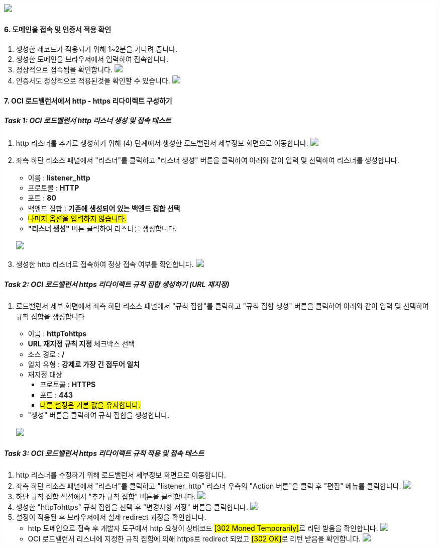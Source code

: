    ![]({{site.urlblogimg2022_2023}}/assets/img/cloudnative/2023/certificate-lb/oci-certificate-dns-4.png " ")

#### 6. 도메인을 접속 및 인증서 적용 확인
1. 생성한 레코드가 적용되기 위해 1~2분을 기다려 줍니다.
2. 생성한 도메인을 브라우저에서 입력하여 접속합니다.
3. 정상적으로 접속됨을 확인합니다.
   ![]({{site.urlblogimg2022_2023}}/assets/img/cloudnative/2023/certificate-lb/oci-certificate-dns-5.png " ")
4. 인증서도 정상적으로 적용된것을 확인할 수 있습니다.
   ![]({{site.urlblogimg2022_2023}}/assets/img/cloudnative/2023/certificate-lb/oci-certificate-dns-6.png " ")

#### 7. OCI 로드밸런서에서 http - https 리다이렉트 구성하기

##### Task 1: OCI 로드밸런서 http 리스너 생성 및 접속 테스트
1. http 리스너를 추가로 생성하기 위해 (4) 단계에서 생성한 로드밸런서 세부정보 화면으로 이동합니다.
   ![]({{site.urlblogimg2022_2023}}/assets/img/cloudnative/2023/certificate-lb/oci-lb-redirect-1.png " ")
2. 좌측 하단 리소스 패널에서 "리스너"를 클릭하고 "리스너 생성" 버튼을 클릭하여 아래와 같이 입력 및 선택하여 리스너를 생성합니다.
   - 이름 : **listener_http**
   - 프로토콜 : **HTTP**
   - 포트 : **80**
   - 백엔드 집합 : **기존에 생성되어 있는 백엔드 집합 선택**
   - <mark>나머지 옵션을 입력하지 않습니다.</mark>
   - **"리스너 생성"** 버튼 클릭하여 리스너를 생성합니다.

   ![]({{site.urlblogimg2022_2023}}/assets/img/cloudnative/2023/certificate-lb/oci-lb-redirect-2.png " ")
3. 생성한 http 리스너로 접속하여 정상 접속 여부를 확인합니다.
   ![]({{site.urlblogimg2022_2023}}/assets/img/cloudnative/2023/certificate-lb/oci-lb-redirect-3.png " ")

##### Task 2: OCI 로드밸런서 https 리다이렉트 규칙 집합 생성하기 (URL 재지정)
1. 로드밸런서 세부 화면에서 좌측 하단 리소스 패널에서 "규칙 집합"를 클릭하고 "규칙 집합 생성" 버튼을 클릭하여 아래와 같이 입력 및 선택하여 규칙 집합을 생성합니다
   - 이름 : **httpTohttps**
   - **URL 재지정 규칙 지정** 체크박스 선택 
   - 소스 경로 : **/**
   - 일치 유형 : **강제로 가장 긴 접두어 일치**
   - 재지정 대상 
     - 프로토콜 : **HTTPS**
     - 포트 : **443**
     - <mark>다른 설정은 기본 값을 유지합니다.</mark>
   - "생성" 버튼을 클릭하여 규칙 집합을 생성합니다.

    ![]({{site.urlblogimg2022_2023}}/assets/img/cloudnative/2023/certificate-lb/oci-lb-redirect-4.png " ")

##### Task 3: OCI 로드밸런서 https 리다이렉트 규칙 적용 및 접속 테스트
1. http 리스너를 수정하기 위해 로드밸런서 세부정보 화면으로 이동합니다.
2. 좌측 하단 리소스 패널에서 "리스너"를 클릭하고 "listener_http" 리스너 우측의 "Action 버튼"을 클릭 후 "편집" 메뉴를 클릭합니다.
   ![]({{site.urlblogimg2022_2023}}/assets/img/cloudnative/2023/certificate-lb/oci-lb-redirect-5.png " ")
3. 하단 규칙 집합 섹션에서 "추가 규칙 집합" 버튼을 클릭합니다.
   ![]({{site.urlblogimg2022_2023}}/assets/img/cloudnative/2023/certificate-lb/oci-lb-redirect-6.png " ")
4. 생성한 "httpTohttps" 규칙 집합을 선택 후 "변경사항 저장" 버튼을 클릭합니다.
   ![]({{site.urlblogimg2022_2023}}/assets/img/cloudnative/2023/certificate-lb/oci-lb-redirect-7.png " ")
5. 설정이 적용된 후 브라우저에서 실제 redirect 과정을 확인합니다.
   - http 도메인으로 접속 후 개발자 도구에서 http 요청이 상태코드 <mark>[302 Moned Temporarily]</mark>로 리턴 받음을 확인합니다.
     ![]({{site.urlblogimg2022_2023}}/assets/img/cloudnative/2023/certificate-lb/oci-lb-redirect-8.png " ")
   - OCI 로드밸런서 리스너에 지정한 규칙 집합에 의해 https로 redirect 되었고 <mark>[302 OK]</mark>로 리턴 받음을 확인합니다.
     ![]({{site.urlblogimg2022_2023}}/assets/img/cloudnative/2023/certificate-lb/oci-lb-redirect-9.png " ")
